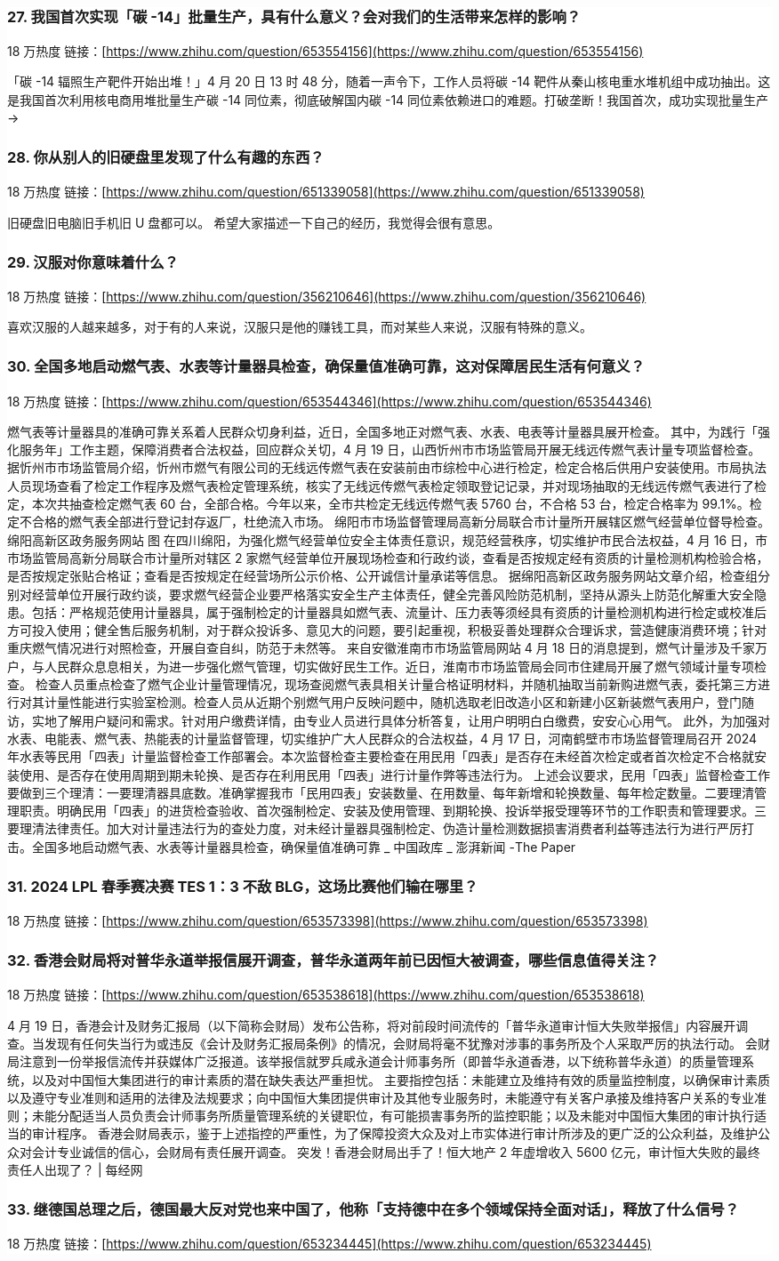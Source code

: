 ### 27. 我国首次实现「碳 -14」批量生产，具有什么意义？会对我们的生活带来怎样的影响？
18 万热度 链接：[https://www.zhihu.com/question/653554156](https://www.zhihu.com/question/653554156)

「碳 -14 辐照生产靶件开始出堆！」4 月 20 日 13 时 48 分，随着一声令下，工作人员将碳 -14 靶件从秦山核电重水堆机组中成功抽出。这是我国首次利用核电商用堆批量生产碳 -14 同位素，彻底破解国内碳 -14 同位素依赖进口的难题。打破垄断！我国首次，成功实现批量生产→

### 28. 你从别人的旧硬盘里发现了什么有趣的东西？
18 万热度 链接：[https://www.zhihu.com/question/651339058](https://www.zhihu.com/question/651339058)

旧硬盘旧电脑旧手机旧 U 盘都可以。 希望大家描述一下自己的经历，我觉得会很有意思。

### 29. 汉服对你意味着什么？
18 万热度 链接：[https://www.zhihu.com/question/356210646](https://www.zhihu.com/question/356210646)

喜欢汉服的人越来越多，对于有的人来说，汉服只是他的赚钱工具，而对某些人来说，汉服有特殊的意义。

### 30. 全国多地启动燃气表、水表等计量器具检查，确保量值准确可靠，这对保障居民生活有何意义？
18 万热度 链接：[https://www.zhihu.com/question/653544346](https://www.zhihu.com/question/653544346)

燃气表等计量器具的准确可靠关系着人民群众切身利益，近日，全国多地正对燃气表、水表、电表等计量器具展开检查。 其中，为践行「强化服务年」工作主题，保障消费者合法权益，回应群众关切，4 月 19 日，山西忻州市市场监管局开展无线远传燃气表计量专项监督检查。 据忻州市市场监管局介绍，忻州市燃气有限公司的无线远传燃气表在安装前由市综检中心进行检定，检定合格后供用户安装使用。市局执法人员现场查看了检定工作程序及燃气表检定管理系统，核实了无线远传燃气表检定领取登记记录，并对现场抽取的无线远传燃气表进行了检定，本次共抽查检定燃气表 60 台，全部合格。今年以来，全市共检定无线远传燃气表 5760 台，不合格 53 台，检定合格率为 99.1%。检定不合格的燃气表全部进行登记封存返厂，杜绝流入市场。 绵阳市市场监督管理局高新分局联合市计量所开展辖区燃气经营单位督导检查。绵阳高新区政务服务网站 图 在四川绵阳，为强化燃气经营单位安全主体责任意识，规范经营秩序，切实维护市民合法权益，4 月 16 日，市市场监管局高新分局联合市计量所对辖区 2 家燃气经营单位开展现场检查和行政约谈，查看是否按规定经有资质的计量检测机构检验合格，是否按规定张贴合格证；查看是否按规定在经营场所公示价格、公开诚信计量承诺等信息。 据绵阳高新区政务服务网站文章介绍，检查组分别对经营单位开展行政约谈，要求燃气经营企业要严格落实安全生产主体责任，健全完善风险防范机制，坚持从源头上防范化解重大安全隐患。包括：严格规范使用计量器具，属于强制检定的计量器具如燃气表、流量计、压力表等须经具有资质的计量检测机构进行检定或校准后方可投入使用；健全售后服务机制，对于群众投诉多、意见大的问题，要引起重视，积极妥善处理群众合理诉求，营造健康消费环境；针对重庆燃气情况进行对照检查，开展自查自纠，防范于未然等。 来自安徽淮南市市场监管局网站 4 月 18 日的消息提到，燃气计量涉及千家万户，与人民群众息息相关，为进一步强化燃气管理，切实做好民生工作。近日，淮南市市场监管局会同市住建局开展了燃气领域计量专项检查。 检查人员重点检查了燃气企业计量管理情况，现场查阅燃气表具相关计量合格证明材料，并随机抽取当前新购进燃气表，委托第三方进行对其计量性能进行实验室检测。检查人员从近期个别燃气用户反映问题中，随机选取老旧改造小区和新建小区新装燃气表用户，登门随访，实地了解用户疑问和需求。针对用户缴费详情，由专业人员进行具体分析答复，让用户明明白白缴费，安安心心用气。 此外，为加强对水表、电能表、燃气表、热能表的计量监督管理，切实维护广大人民群众的合法权益，4 月 17 日，河南鹤壁市市场监督管理局召开 2024 年水表等民用「四表」计量监督检查工作部署会。本次监督检查主要检查在用民用「四表」是否存在未经首次检定或者首次检定不合格就安装使用、是否存在使用周期到期未轮换、是否存在利用民用「四表」进行计量作弊等违法行为。 上述会议要求，民用「四表」监督检查工作要做到三个理清：一要理清器具底数。准确掌握我市「民用四表」安装数量、在用数量、每年新增和轮换数量、每年检定数量。二要理清管理职责。明确民用「四表」的进货检查验收、首次强制检定、安装及使用管理、到期轮换、投诉举报受理等环节的工作职责和管理要求。三要理清法律责任。加大对计量违法行为的查处力度，对未经计量器具强制检定、伪造计量检测数据损害消费者利益等违法行为进行严厉打击。全国多地启动燃气表、水表等计量器具检查，确保量值准确可靠 _ 中国政库 _ 澎湃新闻 -The Paper

### 31. 2024 LPL 春季赛决赛 TES 1：3 不敌 BLG，这场比赛他们输在哪里？
18 万热度 链接：[https://www.zhihu.com/question/653573398](https://www.zhihu.com/question/653573398)



### 32. 香港会财局将对普华永道举报信展开调查，普华永道两年前已因恒大被调查，哪些信息值得关注？
18 万热度 链接：[https://www.zhihu.com/question/653538618](https://www.zhihu.com/question/653538618)

4 月 19 日，香港会计及财务汇报局（以下简称会财局）发布公告称，将对前段时间流传的「普华永道审计恒大失败举报信」内容展开调查。当发现有任何失当行为或违反《会计及财务汇报局条例》的情况，会财局将毫不犹豫对涉事的事务所及个人采取严厉的执法行动。 会财局注意到一份举报信流传并获媒体广泛报道。该举报信就罗兵咸永道会计师事务所（即普华永道香港，以下统称普华永道）的质量管理系统，以及对中国恒大集团进行的审计素质的潜在缺失表达严重担忧。 主要指控包括：未能建立及维持有效的质量监控制度，以确保审计素质以及遵守专业准则和适用的法律及法规要求；向中国恒大集团提供审计及其他专业服务时，未能遵守有关客户承接及维持客户关系的专业准则；未能分配适当人员负责会计师事务所质量管理系统的关键职位，有可能损害事务所的监控职能；以及未能对中国恒大集团的审计执行适当的审计程序。 香港会财局表示，鉴于上述指控的严重性，为了保障投资大众及对上市实体进行审计所涉及的更广泛的公众利益，及维护公众对会计专业诚信的信心，会财局有责任展开调查。 突发！香港会财局出手了！恒大地产 2 年虚增收入 5600 亿元，审计恒大失败的最终责任人出现了？ | 每经网

### 33. 继德国总理之后，德国最大反对党也来中国了，他称「支持德中在多个领域保持全面对话」，释放了什么信号？
18 万热度 链接：[https://www.zhihu.com/question/653234445](https://www.zhihu.com/question/653234445)
